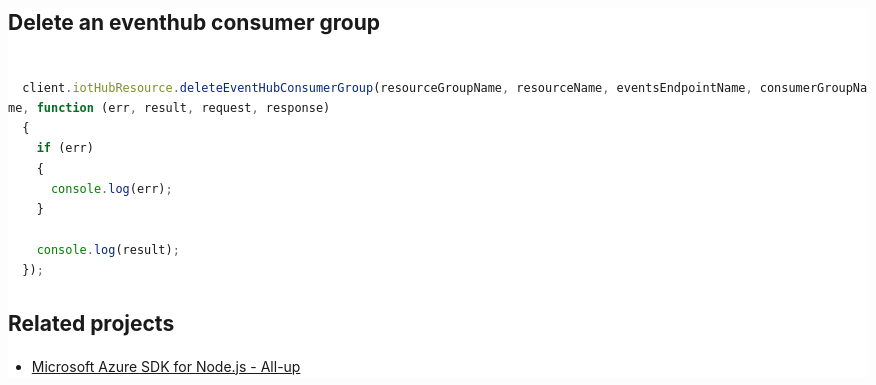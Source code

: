
## Delete an eventhub consumer group

```javascript

  client.iotHubResource.deleteEventHubConsumerGroup(resourceGroupName, resourceName, eventsEndpointName, consumerGroupName, function (err, result, request, response)
  {
    if (err)
    {
      console.log(err);
    }

    console.log(result);
  });

```
## Related projects

- [Microsoft Azure SDK for Node.js - All-up](https://github.com/WindowsAzure/azure-sdk-for-node)
